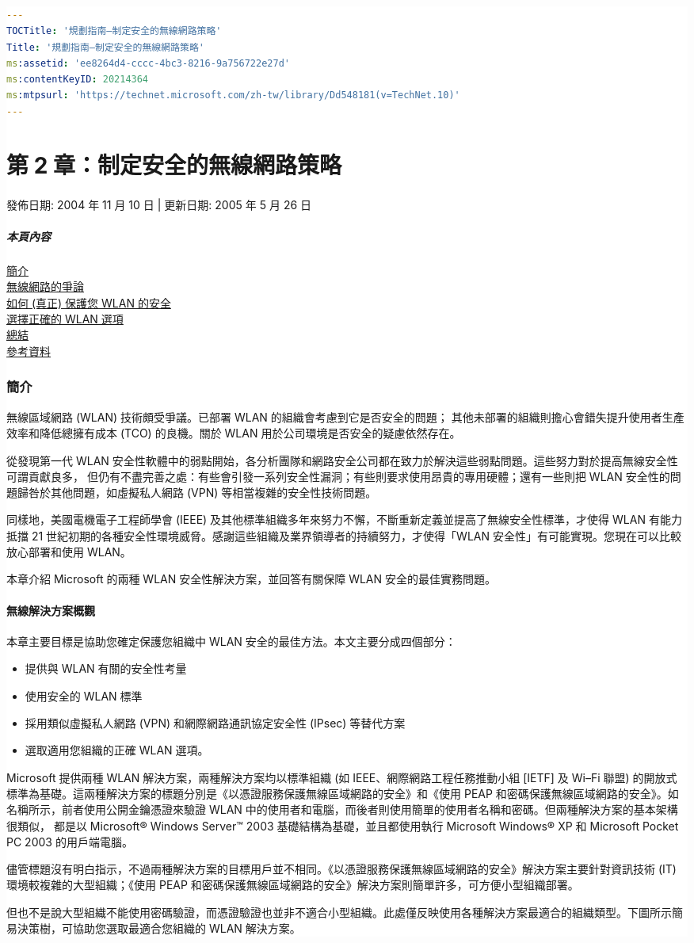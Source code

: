 ```yaml
---
TOCTitle: '規劃指南—制定安全的無線網路策略'
Title: '規劃指南—制定安全的無線網路策略'
ms:assetid: 'ee8264d4-cccc-4bc3-8216-9a756722e27d'
ms:contentKeyID: 20214364
ms:mtpsurl: 'https://technet.microsoft.com/zh-tw/library/Dd548181(v=TechNet.10)'
---
```


第 2 章：制定安全的無線網路策略
===============================

發佈日期: 2004 年 11 月 10 日 | 更新日期: 2005 年 5 月 26 日

##### 本頁內容

[](#efaa)[簡介](#efaa)  
[](#eeaa)[無線網路的爭論](#eeaa)  
[](#edaa)[如何 (真正) 保護您 WLAN 的安全](#edaa)  
[](#ecaa)[選擇正確的 WLAN 選項](#ecaa)   
[](#ebaa)[總結](#ebaa)   
[](#eaaa)[參考資料](#eaaa)   

### 簡介

無線區域網路 (WLAN) 技術頗受爭議。已部署 WLAN 的組織會考慮到它是否安全的問題； 其他未部署的組織則擔心會錯失提升使用者生產效率和降低總擁有成本 (TCO) 的良機。關於 WLAN 用於公司環境是否安全的疑慮依然存在。

從發現第一代 WLAN 安全性軟體中的弱點開始，各分析團隊和網路安全公司都在致力於解決這些弱點問題。這些努力對於提高無線安全性可謂貢獻良多， 但仍有不盡完善之處：有些會引發一系列安全性漏洞；有些則要求使用昂貴的專用硬體；還有一些則把 WLAN 安全性的問題歸咎於其他問題，如虛擬私人網路 (VPN) 等相當複雜的安全性技術問題。

同樣地，美國電機電子工程師學會 (IEEE) 及其他標準組織多年來努力不懈，不斷重新定義並提高了無線安全性標準，才使得 WLAN 有能力抵擋 21 世紀初期的各種安全性環境威脅。感謝這些組織及業界領導者的持續努力，才使得「WLAN 安全性」有可能實現。您現在可以比較放心部署和使用 WLAN。

本章介紹 Microsoft 的兩種 WLAN 安全性解決方案，並回答有關保障 WLAN 安全的最佳實務問題。

#### 無線解決方案概觀

本章主要目標是協助您確定保護您組織中 WLAN 安全的最佳方法。本文主要分成四個部分：

-   提供與 WLAN 有關的安全性考量

-   使用安全的 WLAN 標準

-   採用類似虛擬私人網路 (VPN) 和網際網路通訊協定安全性 (IPsec) 等替代方案

-   選取適用您組織的正確 WLAN 選項。

Microsoft 提供兩種 WLAN 解決方案，兩種解決方案均以標準組織 (如 IEEE、網際網路工程任務推動小組 \[IETF\] 及 Wi–Fi 聯盟) 的開放式標準為基礎。這兩種解決方案的標題分別是《以憑證服務保護無線區域網路的安全》和《使用 PEAP 和密碼保護無線區域網路的安全》。如名稱所示，前者使用公開金鑰憑證來驗證 WLAN 中的使用者和電腦，而後者則使用簡單的使用者名稱和密碼。但兩種解決方案的基本架構很類似， 都是以 Microsoft® Windows Server™ 2003 基礎結構為基礎，並且都使用執行 Microsoft Windows® XP 和 Microsoft Pocket PC 2003 的用戶端電腦。

儘管標題沒有明白指示，不過兩種解決方案的目標用戶並不相同。《以憑證服務保護無線區域網路的安全》解決方案主要針對資訊技術 (IT) 環境較複雜的大型組織；《使用 PEAP 和密碼保護無線區域網路的安全》解決方案則簡單許多，可方便小型組織部署。

但也不是說大型組織不能使用密碼驗證，而憑證驗證也並非不適合小型組織。此處僅反映使用各種解決方案最適合的組織類型。下圖所示簡易決策樹，可協助您選取最適合您組織的 WLAN 解決方案。
